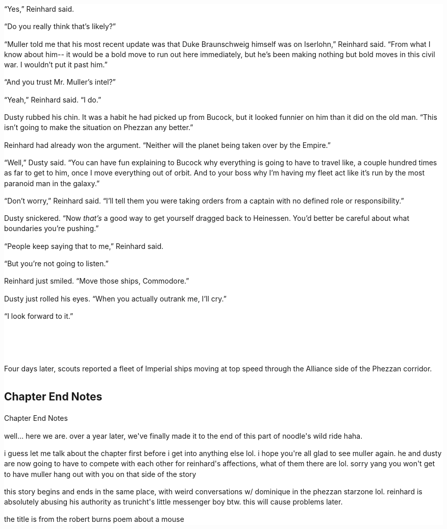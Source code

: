 “Yes,” Reinhard said.

“Do you really think that’s likely?”

“Muller told me that his most recent update was that Duke Braunschweig himself was on Iserlohn,” Reinhard said. “From what I know about him-- it would be a bold move to run out here immediately, but he’s been making nothing but bold moves in this civil war. I wouldn’t put it past him.”

“And you trust Mr. Muller’s intel?”

“Yeah,” Reinhard said. “I do.”

Dusty rubbed his chin. It was a habit he had picked up from Bucock, but it looked funnier on him than it did on the old man. “This isn’t going to make the situation on Phezzan any better.”

Reinhard had already won the argument. “Neither will the planet being taken over by the Empire.”

“Well,” Dusty said. “You can have fun explaining to Bucock why everything is going to have to travel like, a couple hundred times as far to get to him, once I move everything out of orbit. And to your boss why I’m having my fleet act like it’s run by the most paranoid man in the galaxy.”

“Don’t worry,” Reinhard said. “I’ll tell them you were taking orders from a captain with no defined role or responsibility.”

Dusty snickered. “Now *that’s* a good way to get yourself dragged back to Heinessen. You’d better be careful about what boundaries you’re pushing.”

“People keep saying that to me,” Reinhard said.

“But you’re not going to listen.”

Reinhard just smiled. “Move those ships, Commodore.”

Dusty just rolled his eyes. “When you actually outrank me, I’ll cry.”

“I look forward to it.”

 

 

Four days later, scouts reported a fleet of Imperial ships moving at top speed through the Alliance side of the Phezzan corridor.

## Chapter End Notes

Chapter End Notes

well... here we are. over a year later, we've finally made it to the end of this part of noodle's wild ride haha. 

i guess let me talk about the chapter first before i get into anything else lol. i hope you're all glad to see muller again. he and dusty are now going to have to compete with each other for reinhard's affections, what of them there are lol. sorry yang you won't get to have muller hang out with you on that side of the story 

this story begins and ends in the same place, with weird conversations w/ dominique in the phezzan starzone lol. reinhard is absolutely abusing his authority as trunicht's little messenger boy btw. this will cause problems later.

the title is from the robert burns poem about a mouse
